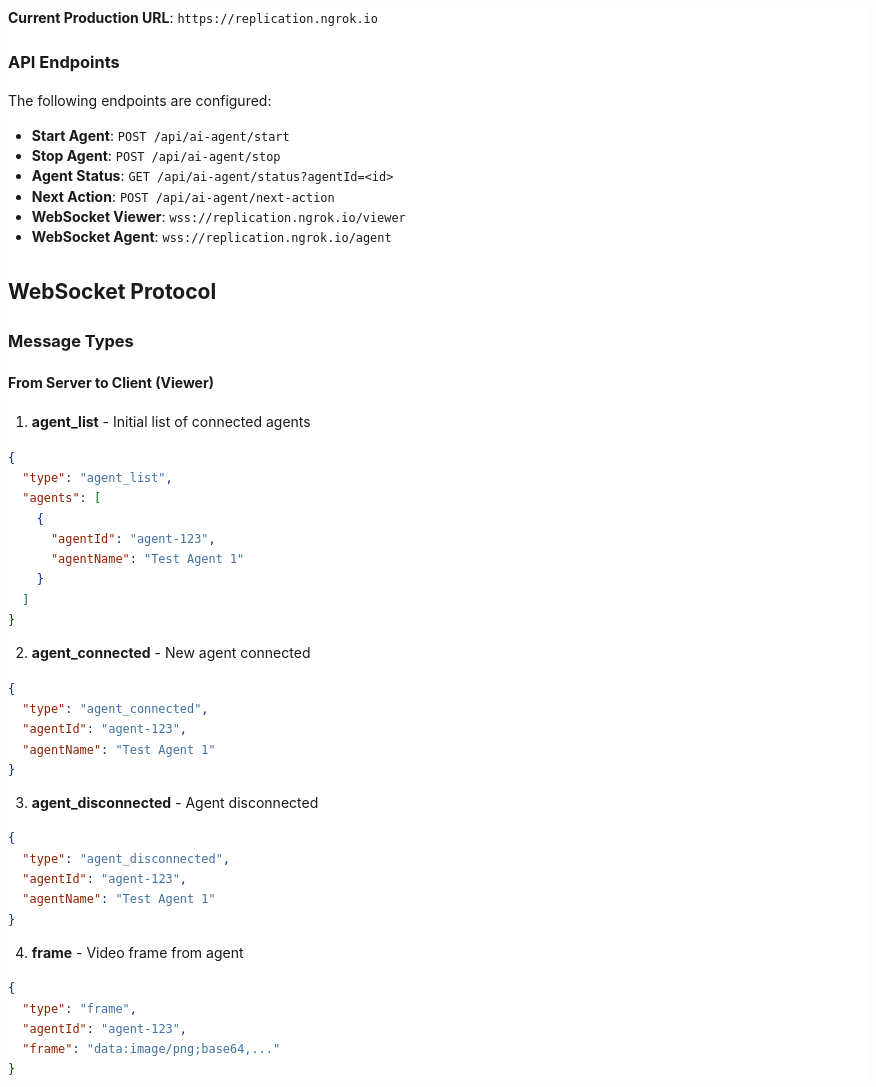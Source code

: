 **Current Production URL**: `https://replication.ngrok.io`

### API Endpoints

The following endpoints are configured:

- **Start Agent**: `POST /api/ai-agent/start`
- **Stop Agent**: `POST /api/ai-agent/stop`
- **Agent Status**: `GET /api/ai-agent/status?agentId=<id>`
- **Next Action**: `POST /api/ai-agent/next-action`
- **WebSocket Viewer**: `wss://replication.ngrok.io/viewer`
- **WebSocket Agent**: `wss://replication.ngrok.io/agent`

## WebSocket Protocol

### Message Types

#### From Server to Client (Viewer)

1. **agent_list** - Initial list of connected agents

```json
{
  "type": "agent_list",
  "agents": [
    {
      "agentId": "agent-123",
      "agentName": "Test Agent 1"
    }
  ]
}
```

2. **agent_connected** - New agent connected

```json
{
  "type": "agent_connected",
  "agentId": "agent-123",
  "agentName": "Test Agent 1"
}
```

3. **agent_disconnected** - Agent disconnected

```json
{
  "type": "agent_disconnected",
  "agentId": "agent-123",
  "agentName": "Test Agent 1"
}
```

4. **frame** - Video frame from agent

```json
{
  "type": "frame",
  "agentId": "agent-123",
  "frame": "data:image/png;base64,..."
}
```
